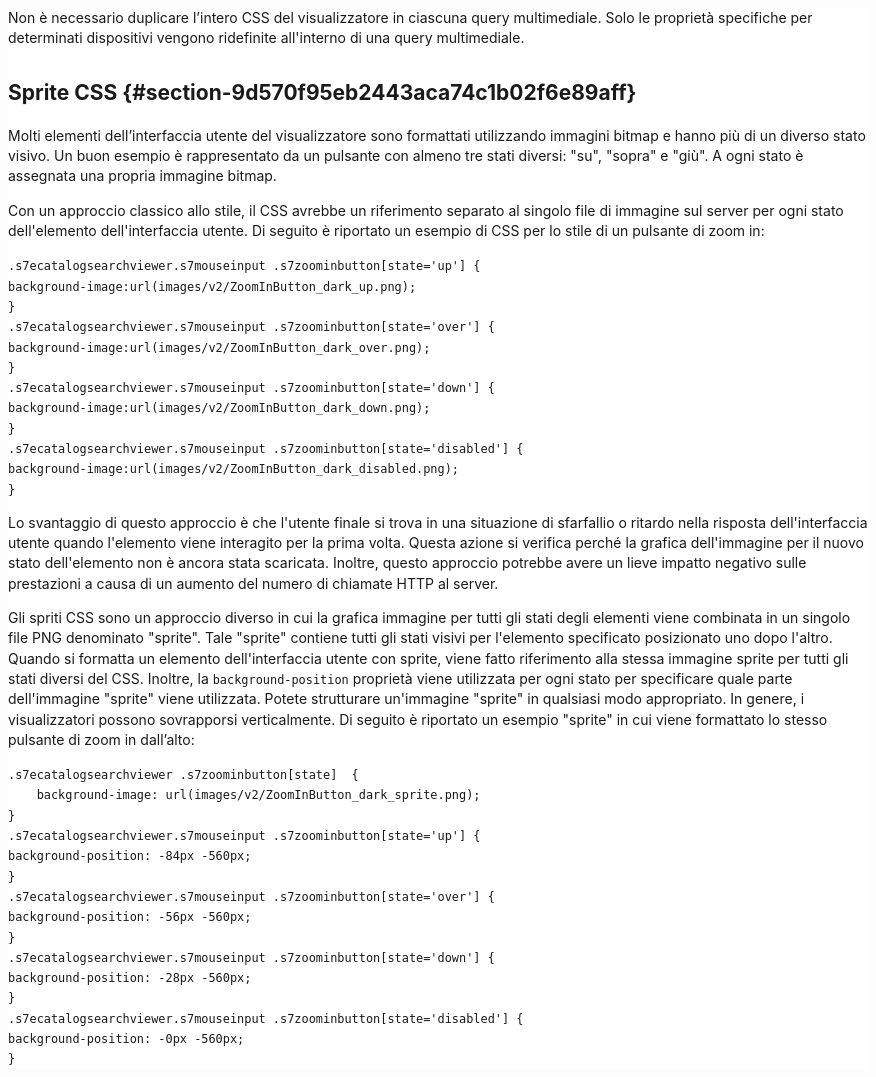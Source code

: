 Non è necessario duplicare l’intero CSS del visualizzatore in ciascuna query multimediale. Solo le proprietà specifiche per determinati dispositivi vengono ridefinite all&#39;interno di una query multimediale.

## Sprite CSS {#section-9d570f95eb2443aca74c1b02f6e89aff}

Molti elementi dell’interfaccia utente del visualizzatore sono formattati utilizzando immagini bitmap e hanno più di un diverso stato visivo. Un buon esempio è rappresentato da un pulsante con almeno tre stati diversi: &quot;su&quot;, &quot;sopra&quot; e &quot;giù&quot;. A ogni stato è assegnata una propria immagine bitmap.

Con un approccio classico allo stile, il CSS avrebbe un riferimento separato al singolo file di immagine sul server per ogni stato dell&#39;elemento dell&#39;interfaccia utente. Di seguito è riportato un esempio di CSS per lo stile di un pulsante di zoom in:

```
.s7ecatalogsearchviewer.s7mouseinput .s7zoominbutton[state='up'] {  
background-image:url(images/v2/ZoomInButton_dark_up.png);  
} 
.s7ecatalogsearchviewer.s7mouseinput .s7zoominbutton[state='over'] {  
background-image:url(images/v2/ZoomInButton_dark_over.png);  
} 
.s7ecatalogsearchviewer.s7mouseinput .s7zoominbutton[state='down'] {  
background-image:url(images/v2/ZoomInButton_dark_down.png);  
} 
.s7ecatalogsearchviewer.s7mouseinput .s7zoominbutton[state='disabled'] {  
background-image:url(images/v2/ZoomInButton_dark_disabled.png);  
}
```

Lo svantaggio di questo approccio è che l&#39;utente finale si trova in una situazione di sfarfallio o ritardo nella risposta dell&#39;interfaccia utente quando l&#39;elemento viene interagito per la prima volta. Questa azione si verifica perché la grafica dell&#39;immagine per il nuovo stato dell&#39;elemento non è ancora stata scaricata. Inoltre, questo approccio potrebbe avere un lieve impatto negativo sulle prestazioni a causa di un aumento del numero di chiamate HTTP al server.

Gli spriti CSS sono un approccio diverso in cui la grafica immagine per tutti gli stati degli elementi viene combinata in un singolo file PNG denominato &quot;sprite&quot;. Tale &quot;sprite&quot; contiene tutti gli stati visivi per l&#39;elemento specificato posizionato uno dopo l&#39;altro. Quando si formatta un elemento dell&#39;interfaccia utente con sprite, viene fatto riferimento alla stessa immagine sprite per tutti gli stati diversi del CSS. Inoltre, la `background-position` proprietà viene utilizzata per ogni stato per specificare quale parte dell&#39;immagine &quot;sprite&quot; viene utilizzata. Potete strutturare un&#39;immagine &quot;sprite&quot; in qualsiasi modo appropriato. In genere, i visualizzatori possono sovrapporsi verticalmente. Di seguito è riportato un esempio &quot;sprite&quot; in cui viene formattato lo stesso pulsante di zoom in dall’alto:

```
.s7ecatalogsearchviewer .s7zoominbutton[state]  { 
    background-image: url(images/v2/ZoomInButton_dark_sprite.png); 
} 
.s7ecatalogsearchviewer.s7mouseinput .s7zoominbutton[state='up'] {  
background-position: -84px -560px;  
} 
.s7ecatalogsearchviewer.s7mouseinput .s7zoominbutton[state='over'] {  
background-position: -56px -560px;  
} 
.s7ecatalogsearchviewer.s7mouseinput .s7zoominbutton[state='down'] {  
background-position: -28px -560px;  
} 
.s7ecatalogsearchviewer.s7mouseinput .s7zoominbutton[state='disabled'] { 
background-position: -0px -560px;  
}
```
